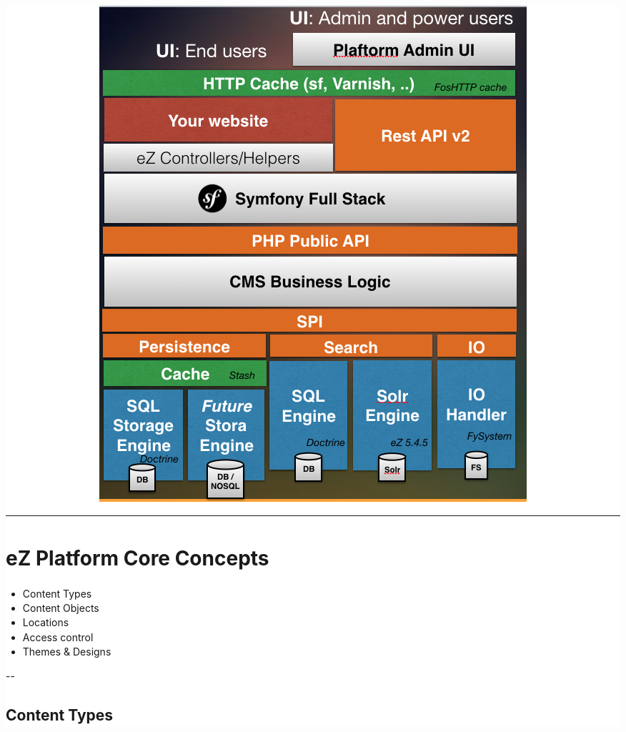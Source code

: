 <center><img src="img/ezp_architecture.png" alt="eZ Platform architecture" /></center>

---

# eZ Platform Core Concepts

- Content Types
- Content Objects
- Locations
- Access control
- Themes & Designs

--

## Content Types
